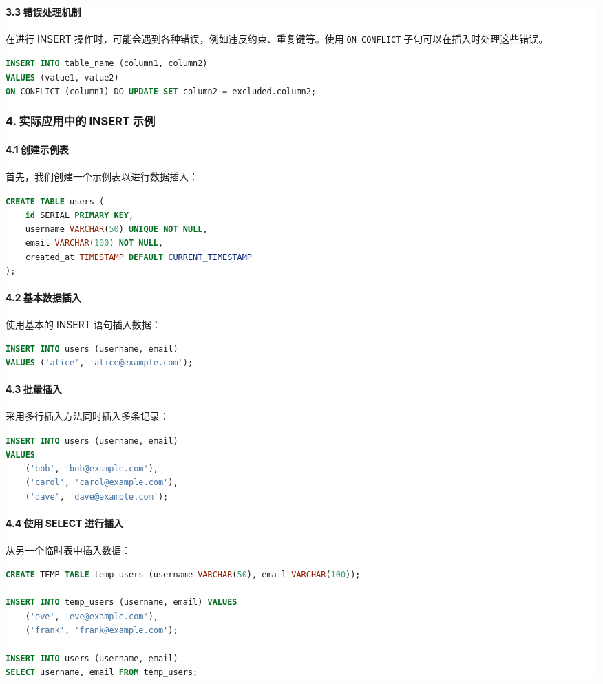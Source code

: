 #### 3.3 错误处理机制
在进行 INSERT 操作时，可能会遇到各种错误，例如违反约束、重复键等。使用 `ON CONFLICT` 子句可以在插入时处理这些错误。

```sql
INSERT INTO table_name (column1, column2)
VALUES (value1, value2)
ON CONFLICT (column1) DO UPDATE SET column2 = excluded.column2;
```

### 4. 实际应用中的 INSERT 示例

#### 4.1 创建示例表
首先，我们创建一个示例表以进行数据插入：

```sql
CREATE TABLE users (
    id SERIAL PRIMARY KEY,
    username VARCHAR(50) UNIQUE NOT NULL,
    email VARCHAR(100) NOT NULL,
    created_at TIMESTAMP DEFAULT CURRENT_TIMESTAMP
);
```

#### 4.2 基本数据插入
使用基本的 INSERT 语句插入数据：

```sql
INSERT INTO users (username, email)
VALUES ('alice', 'alice@example.com');
```

#### 4.3 批量插入
采用多行插入方法同时插入多条记录：

```sql
INSERT INTO users (username, email)
VALUES 
    ('bob', 'bob@example.com'),
    ('carol', 'carol@example.com'),
    ('dave', 'dave@example.com');
```

#### 4.4 使用 SELECT 进行插入
从另一个临时表中插入数据：

```sql
CREATE TEMP TABLE temp_users (username VARCHAR(50), email VARCHAR(100));

INSERT INTO temp_users (username, email) VALUES 
    ('eve', 'eve@example.com'),
    ('frank', 'frank@example.com');

INSERT INTO users (username, email)
SELECT username, email FROM temp_users;
```
